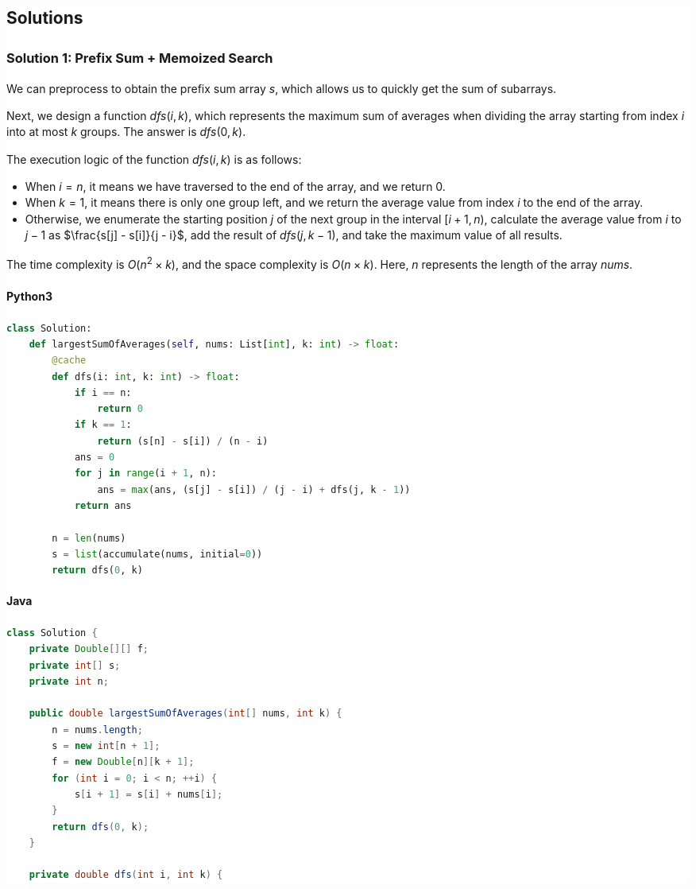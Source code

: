 

## Solutions



### Solution 1: Prefix Sum + Memoized Search

We can preprocess to obtain the prefix sum array $s$, which allows us to quickly get the sum of subarrays.

Next, we design a function $\textit{dfs}(i, k)$, which represents the maximum sum of averages when dividing the array starting from index $i$ into at most $k$ groups. The answer is $\textit{dfs}(0, k)$.

The execution logic of the function $\textit{dfs}(i, k)$ is as follows:

- When $i = n$, it means we have traversed to the end of the array, and we return $0$.
- When $k = 1$, it means there is only one group left, and we return the average value from index $i$ to the end of the array.
- Otherwise, we enumerate the starting position $j$ of the next group in the interval $[i + 1, n)$, calculate the average value from $i$ to $j - 1$ as $\frac{s[j] - s[i]}{j - i}$, add the result of $\textit{dfs}(j, k - 1)$, and take the maximum value of all results.

The time complexity is $O(n^2 \times k)$, and the space complexity is $O(n \times k)$. Here, $n$ represents the length of the array $\textit{nums}$.



#### Python3

```python
class Solution:
    def largestSumOfAverages(self, nums: List[int], k: int) -> float:
        @cache
        def dfs(i: int, k: int) -> float:
            if i == n:
                return 0
            if k == 1:
                return (s[n] - s[i]) / (n - i)
            ans = 0
            for j in range(i + 1, n):
                ans = max(ans, (s[j] - s[i]) / (j - i) + dfs(j, k - 1))
            return ans

        n = len(nums)
        s = list(accumulate(nums, initial=0))
        return dfs(0, k)
```

#### Java

```java
class Solution {
    private Double[][] f;
    private int[] s;
    private int n;

    public double largestSumOfAverages(int[] nums, int k) {
        n = nums.length;
        s = new int[n + 1];
        f = new Double[n][k + 1];
        for (int i = 0; i < n; ++i) {
            s[i + 1] = s[i] + nums[i];
        }
        return dfs(0, k);
    }

    private double dfs(int i, int k) {
```